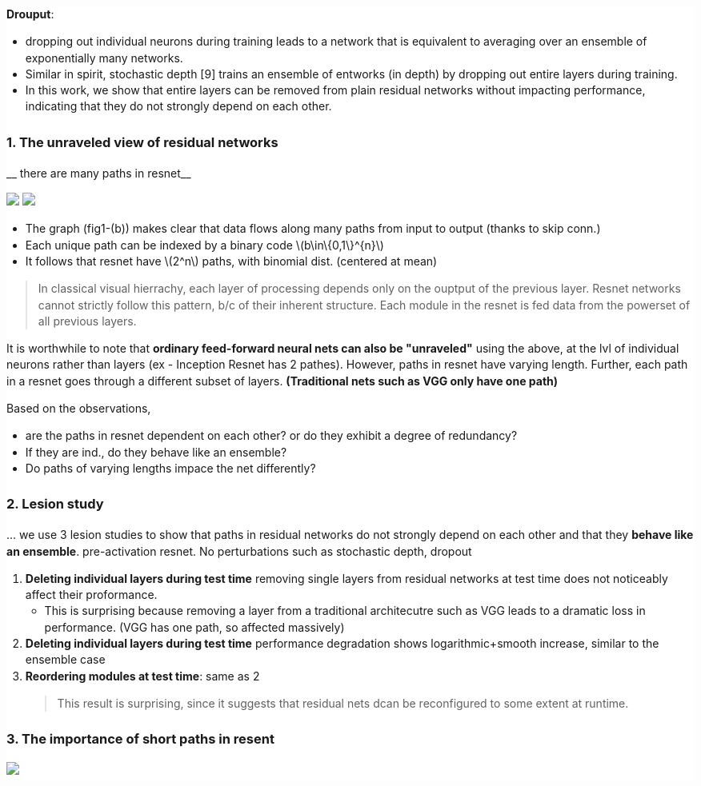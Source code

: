 __Drouput__: 
* dropping out individual neurons during training leads to a network that is equivalent to averaging over an ensemble of exponentially many networks.
* Similar in spirit, stochastic depth [9] trains an ensemble of entworks (in depth) by dropping out entire layers during training. 
* In this work, we show that entire layers can be removed from plain residual networks without impacting performance, indicating that they do not strongly depend on each other.

### 1. The unraveled view of residual networks

__ there are many paths in resnet__

<img src="{{ site.url }}/nailbrainz.github.io/images/deeplearning/unravel1.png" class="center" style="width:800px"/>  
<img src="{{ site.url }}/nailbrainz.github.io/images/deeplearning/unravel2.png" class="center" style="width:800px"/> 
 
* The graph (fig1-(b)) makes clear that data flows along many paths from input to output (thanks to skip conn.)
* Each unique path can be indexed by a binary code \\(b\in\\{0,1\\}^\{n\}\\)
* It follows that resnet have \\(2^n\\) paths, with binomial dist. (centered at mean)

> In classical visual hierrachy, each layer of processing depends only on the ouptput of the previous layer. Resnet networks cannot strictly follow this pattern, b/c of their inherent structure. Each module in the resnet is fed data from the powerset of all previous layers. 

It is worthwhile to note that __ordinary feed-forward neural nets can also be "unraveled"__ using the above, at the lvl of individual neurons rather than layers (ex - Inception Resnet has 2 pathes). However, paths in resnet have varying length. Further, each path in a resnet goes through a different subset of layers. __(Traditional nets such as VGG only have one path)__

Based on the observations, 
* are the paths in resnet dependent on each other? or do they exhibit a degree of redundancy?
* If they are ind., do they behave like an ensemble?
* Do paths of varying lengths impace the net differently?


### 2. Lesion study

... we use 3 lesion studies to show that paths in residual networks do not strongly depend on each other and that they __behave like an ensemble__. pre-activation resnet. No perturbations such as stochastic depth, dropout

1. __Deleting individual layers during test time__
	removing single layers from residual networks at test time does not noticeably affect their proformance.
	* This is surprising because removing a layer from a traditional architecutre such as VGG leads to a dramatic loss in performance. (VGG has one path, so affected massively)
2. __Deleting individual layers during test time__
	performance degradation shows logarithmic+smooth increase, similar to the ensemble case
3. __Reordering modules at test time__: same as 2  
	> This result is surprising, since it suggests that residual nets dcan be reconfigured to some extent at runtime.

	
### 3. The importance of short paths in resent
<img src="{{ site.url }}/nailbrainz.github.io/images/deeplearning/unravel3.png" class="center" style="width:700px"/> 
